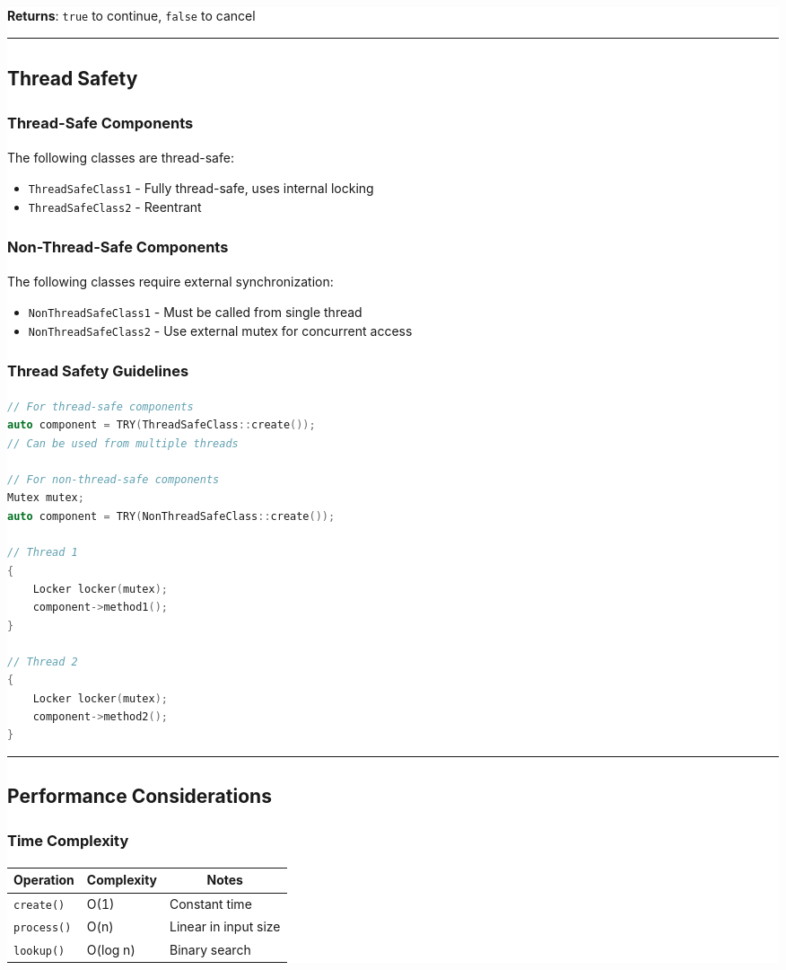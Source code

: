 **Returns**: `true` to continue, `false` to cancel

---

## Thread Safety

### Thread-Safe Components

The following classes are thread-safe:
- `ThreadSafeClass1` - Fully thread-safe, uses internal locking
- `ThreadSafeClass2` - Reentrant

### Non-Thread-Safe Components

The following classes require external synchronization:
- `NonThreadSafeClass1` - Must be called from single thread
- `NonThreadSafeClass2` - Use external mutex for concurrent access

### Thread Safety Guidelines

```cpp
// For thread-safe components
auto component = TRY(ThreadSafeClass::create());
// Can be used from multiple threads

// For non-thread-safe components
Mutex mutex;
auto component = TRY(NonThreadSafeClass::create());

// Thread 1
{
    Locker locker(mutex);
    component->method1();
}

// Thread 2
{
    Locker locker(mutex);
    component->method2();
}
```

---

## Performance Considerations

### Time Complexity

| Operation | Complexity | Notes |
|-----------|-----------|-------|
| `create()` | O(1) | Constant time |
| `process()` | O(n) | Linear in input size |
| `lookup()` | O(log n) | Binary search |

